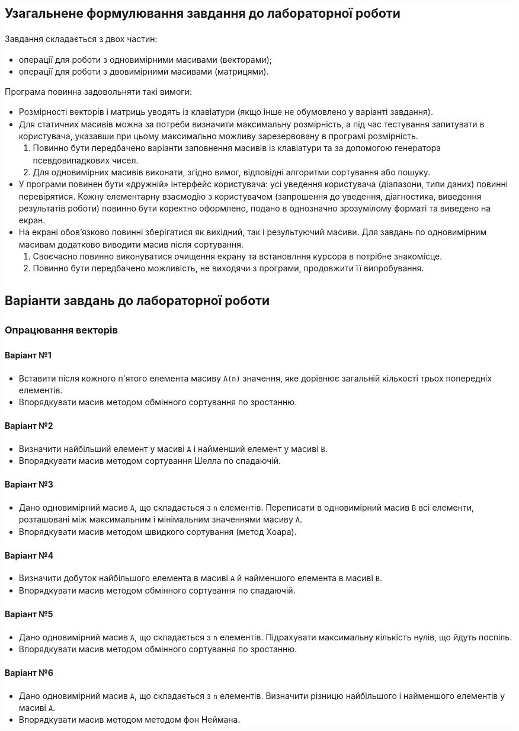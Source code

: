 ## Узагальнене формулювання завдання до лабораторної роботи
Завдання складається з двох частин:
- операції для роботи з одновимірними масивами (векторами);
- операції для роботи з двовимірними масивами (матрицями).

Програма повинна задовольняти такі вимоги:
- Розмірності векторів і матриць уводять із клавіатури (якщо інше не обумовлено у варіанті завдання).
- Для статичних масивів можна за потреби визначити максимальну розмірність, а під час тестування запитувати в користувача, указавши при цьому максимально можливу зарезервовану в програмі розмірність.
  1.	Повинно бути передбачено варіанти заповнення масивів із клавіатури та за допомогою генератора псевдовипадкових чисел. 
  2.	Для одновимірних масивів виконати, згідно вимог, відповідні алгоритми сортування або пошуку.
- У програми повинен бути «дружній» інтерфейс користувача: усі уведення користувача (діапазони, типи даних) повинні перевірятися. Кожну елементарну взаємодію з користувачем (запрошення до уведення, діагностика, виведення результатів роботи) повинно бути коректно оформлено, подано в однозначно зрозумілому форматі та виведено на екран.
- На екрані обов’язково повинні зберігатися як вихідний, так і результуючий масиви. Для завдань по одновимірним масивам додатково виводити масив після сортування.
  1.	Своєчасно повинно виконуватися очищення екрану та встановлння курсора в потрібне знакомісце.
  2.	Повинно бути передбачено можливість, не виходячи з програми, продовжити її випробування.

## Варіанти завдань до лабораторної роботи
### Опрацювання векторів
#### Варіант №1
- Вставити після кожного п'ятого елемента масиву `A(n)` значення, яке дорівнює загальній кількості трьох попередніх елементів.
- Впорядкувати масив методом обмінного сортування по зростанню.

#### Варіант №2
- Визначити найбільший елемент у масиві `A` і найменший  елемент у масиві `B`.
- Впорядкувати масив методом сортування Шелла по спадаючій.

#### Варіант №3
- Дано одновимірний масив `A`, що складається з `n` елементів. Переписати в одновимірний масив `B` всі елементи, розташовані між максимальним і мінімальним значеннями масиву `A`.
- Впорядкувати масив методом швидкого сортування (метод Хоара).

#### Варіант №4
- Визначити добуток найбільшого елемента в масиві `A` й найменшого елемента в масиві `B`.
- Впорядкувати масив методом обмінного сортування по спадаючій.

#### Варіант №5
- Дано одновимірний масив `A`, що складається з `n` елементів. Підрахувати максимальну кількість нулів, що йдуть поспіль.
- Впорядкувати масив методом обмінного сортування по зростанню.

#### Варіант №6
- Дано одновимірний масив `A`, що складається з `n` елементів. Визначити різницю найбільшого і найменшого елементів у масиві `A`.
- Впорядкувати масив методом методом фон Неймана.
